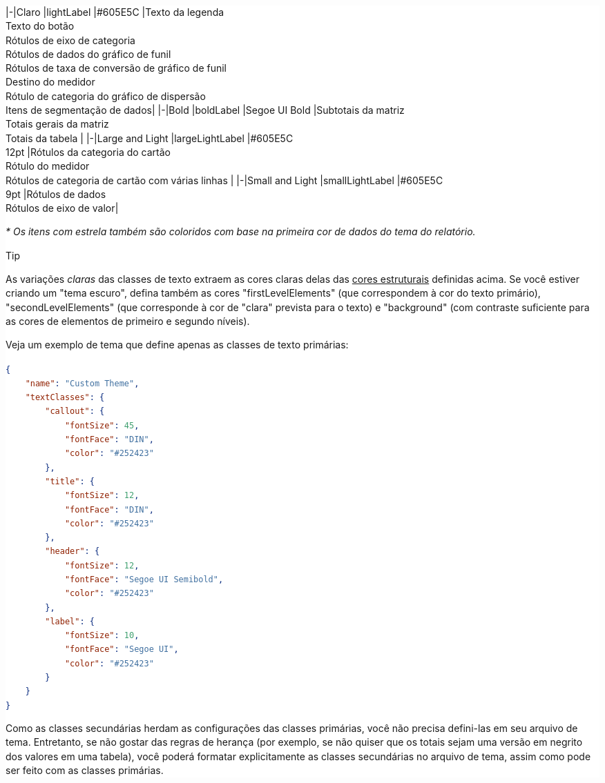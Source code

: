 |-|Claro |lightLabel |#605E5C |Texto da legenda<br>Texto do botão<br>Rótulos de eixo de categoria<br>Rótulos de dados do gráfico de funil<br>Rótulos de taxa de conversão de gráfico de funil<br>Destino do medidor<br>Rótulo de categoria do gráfico de dispersão<br>Itens de segmentação de dados|
|-|Bold |boldLabel |Segoe UI Bold |Subtotais da matriz<br>Totais gerais da matriz<br>Totais da tabela |
|-|Large and Light |largeLightLabel |#605E5C<br>12pt |Rótulos da categoria do cartão<br>Rótulo do medidor<br>Rótulos de categoria de cartão com várias linhas |
|-|Small and Light |smallLightLabel |#605E5C<br>9pt |Rótulos de dados<br>Rótulos de eixo de valor|

*\* Os itens com estrela também são coloridos com base na primeira cor de dados do tema do relatório.*

> [!TIP]
> As variações *claras* das classes de texto extraem as cores claras delas das [cores estruturais](#setting-structural-colors) definidas acima.  Se você estiver criando um "tema escuro", defina também as cores "firstLevelElements" (que correspondem à cor do texto primário), "secondLevelElements" (que corresponde à cor de "clara" prevista para o texto) e "background" (com contraste suficiente para as cores de elementos de primeiro e segundo níveis).

Veja um exemplo de tema que define apenas as classes de texto primárias:

```json
{
    "name": "Custom Theme",
    "textClasses": {
        "callout": {
            "fontSize": 45,
            "fontFace": "DIN",
            "color": "#252423"
        },
        "title": {
            "fontSize": 12,
            "fontFace": "DIN",
            "color": "#252423"
        },
        "header": {
            "fontSize": 12,
            "fontFace": "Segoe UI Semibold",
            "color": "#252423"
        },
        "label": {
            "fontSize": 10,
            "fontFace": "Segoe UI",
            "color": "#252423"
        }
    }
}
```

Como as classes secundárias herdam as configurações das classes primárias, você não precisa defini-las em seu arquivo de tema. Entretanto, se não gostar das regras de herança (por exemplo, se não quiser que os totais sejam uma versão em negrito dos valores em uma tabela), você poderá formatar explicitamente as classes secundárias no arquivo de tema, assim como pode ser feito com as classes primárias.
